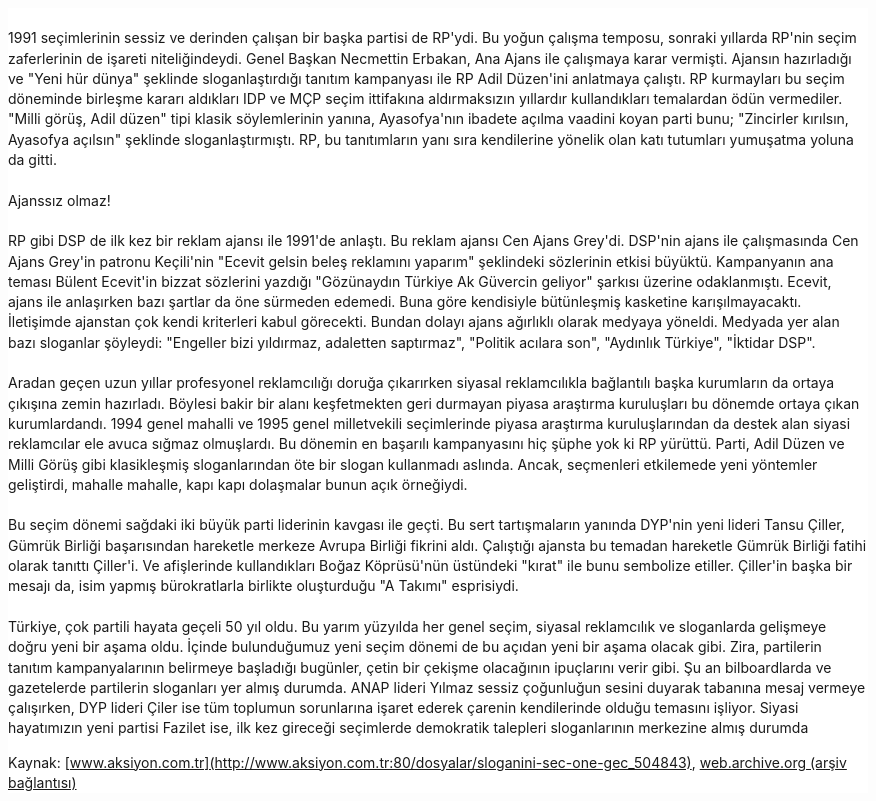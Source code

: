  <br/>
 1991 seçimlerinin sessiz ve derinden çalışan bir başka partisi de RP'ydi. Bu yoğun çalışma temposu, sonraki yıllarda RP'nin seçim zaferlerinin de işareti niteliğindeydi. Genel Başkan Necmettin Erbakan, Ana Ajans ile çalışmaya karar vermişti. Ajansın hazırladığı ve "Yeni hür dünya" şeklinde sloganlaştırdığı tanıtım kampanyası ile RP Adil Düzen'ini anlatmaya çalıştı. RP  kurmayları bu seçim döneminde birleşme kararı aldıkları IDP ve MÇP seçim ittifakına aldırmaksızın yıllardır kullandıkları temalardan ödün vermediler. "Milli görüş, Adil düzen" tipi klasik söylemlerinin yanına, Ayasofya'nın ibadete açılma vaadini koyan parti bunu; "Zincirler kırılsın, Ayasofya açılsın" şeklinde sloganlaştırmıştı. RP, bu tanıtımların yanı sıra kendilerine yönelik olan katı tutumları yumuşatma yoluna da gitti.
 <br/>
 <br/>
 Ajanssız olmaz!
 <br/>
 <br/>
 RP gibi DSP de ilk kez bir reklam ajansı ile 1991'de anlaştı. Bu reklam ajansı Cen Ajans Grey'di. DSP'nin ajans ile çalışmasında Cen Ajans Grey'in patronu Keçili'nin "Ecevit gelsin beleş reklamını yaparım" şeklindeki sözlerinin etkisi büyüktü. Kampanyanın ana teması Bülent Ecevit'in bizzat sözlerini yazdığı "Gözünaydın Türkiye Ak Güvercin geliyor" şarkısı üzerine odaklanmıştı. Ecevit, ajans ile anlaşırken bazı şartlar da öne sürmeden edemedi. Buna göre kendisiyle bütünleşmiş kasketine karışılmayacaktı. İletişimde ajanstan çok kendi kriterleri kabul görecekti. Bundan dolayı ajans ağırlıklı olarak medyaya yöneldi. Medyada yer alan bazı sloganlar şöyleydi: "Engeller bizi yıldırmaz, adaletten saptırmaz", "Politik acılara son", "Aydınlık Türkiye", "İktidar DSP".
 <br/>
 <br/>
 Aradan geçen uzun yıllar profesyonel reklamcılığı doruğa çıkarırken siyasal reklamcılıkla bağlantılı başka kurumların da ortaya çıkışına zemin hazırladı. Böylesi bakir bir alanı keşfetmekten geri durmayan piyasa araştırma kuruluşları bu dönemde ortaya çıkan kurumlardandı. 1994 genel mahalli ve 1995 genel milletvekili seçimlerinde piyasa araştırma kuruluşlarından da destek alan siyasi reklamcılar ele avuca sığmaz olmuşlardı. Bu dönemin en başarılı kampanyasını hiç şüphe yok ki RP yürüttü. Parti, Adil Düzen ve Milli Görüş gibi klasikleşmiş sloganlarından öte bir slogan kullanmadı aslında. Ancak, seçmenleri etkilemede yeni yöntemler geliştirdi, mahalle mahalle, kapı kapı dolaşmalar bunun açık örneğiydi.
 <br/>
 <br/>
 Bu seçim dönemi sağdaki iki büyük parti liderinin kavgası ile geçti. Bu sert tartışmaların yanında DYP'nin yeni lideri Tansu Çiller, Gümrük Birliği başarısından hareketle merkeze Avrupa Birliği fikrini aldı. Çalıştığı ajansta bu temadan hareketle Gümrük Birliği fatihi olarak tanıttı Çiller'i. Ve afişlerinde kullandıkları Boğaz Köprüsü'nün üstündeki "kırat" ile bunu sembolize etiller. Çiller'in başka bir mesajı da, isim yapmış bürokratlarla birlikte oluşturduğu "A Takımı" esprisiydi.
 <br/>
 <br/>
 Türkiye, çok partili hayata geçeli 50 yıl oldu. Bu yarım yüzyılda her genel seçim, siyasal reklamcılık ve sloganlarda gelişmeye doğru yeni bir aşama oldu. İçinde bulunduğumuz yeni  seçim dönemi de bu açıdan yeni bir aşama olacak gibi. Zira, partilerin tanıtım kampanyalarının belirmeye başladığı bugünler, çetin bir çekişme olacağının ipuçlarını verir gibi. Şu an bilboardlarda ve gazetelerde partilerin sloganları yer almış durumda. ANAP lideri Yılmaz sessiz çoğunluğun sesini duyarak tabanına mesaj vermeye çalışırken, DYP lideri Çiler ise tüm toplumun sorunlarına işaret ederek çarenin kendilerinde olduğu temasını işliyor. Siyasi hayatımızın yeni partisi Fazilet ise, ilk kez gireceği seçimlerde demokratik talepleri sloganlarının merkezine almış durumda
 <br/>
</div>


Kaynak: [www.aksiyon.com.tr](http://www.aksiyon.com.tr:80/dosyalar/sloganini-sec-one-gec_504843), [web.archive.org (arşiv bağlantısı)](http://web.archive.org/web/20150501083425/http://www.aksiyon.com.tr:80/dosyalar/sloganini-sec-one-gec_504843)
